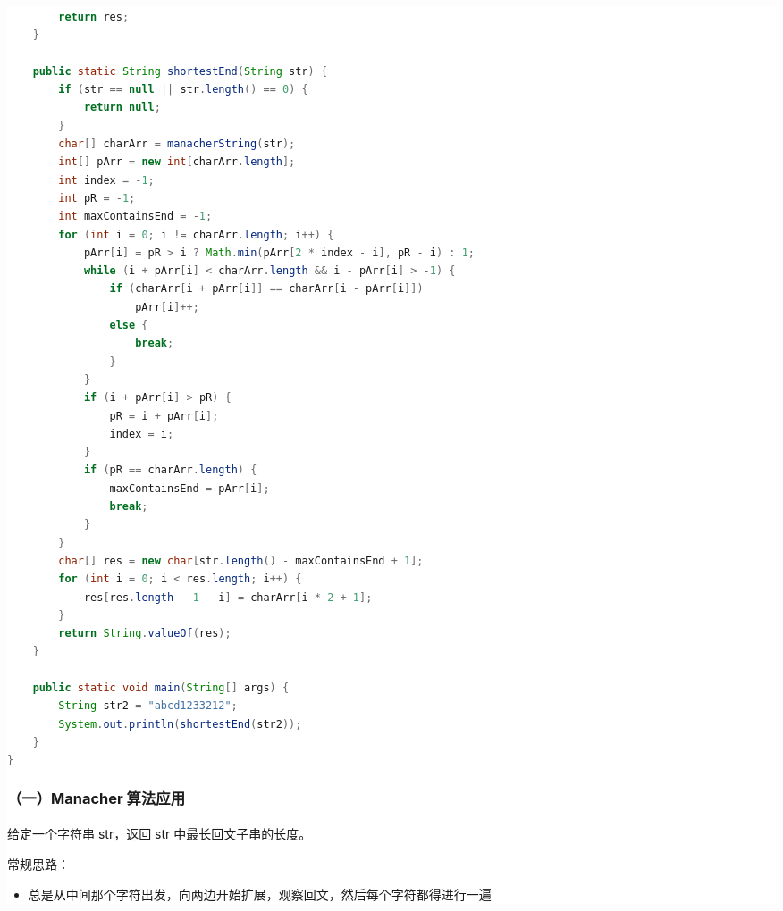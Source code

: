 ```java
        return res;
    }

    public static String shortestEnd(String str) {
        if (str == null || str.length() == 0) {
            return null;
        }
        char[] charArr = manacherString(str);
        int[] pArr = new int[charArr.length];
        int index = -1;
        int pR = -1;
        int maxContainsEnd = -1;
        for (int i = 0; i != charArr.length; i++) {
            pArr[i] = pR > i ? Math.min(pArr[2 * index - i], pR - i) : 1;
            while (i + pArr[i] < charArr.length && i - pArr[i] > -1) {
                if (charArr[i + pArr[i]] == charArr[i - pArr[i]])
                    pArr[i]++;
                else {
                    break;
                }
            }
            if (i + pArr[i] > pR) {
                pR = i + pArr[i];
                index = i;
            }
            if (pR == charArr.length) {
                maxContainsEnd = pArr[i];
                break;
            }
        }
        char[] res = new char[str.length() - maxContainsEnd + 1];
        for (int i = 0; i < res.length; i++) {
            res[res.length - 1 - i] = charArr[i * 2 + 1];
        }
        return String.valueOf(res);
    }

    public static void main(String[] args) {
        String str2 = "abcd1233212";
        System.out.println(shortestEnd(str2));
    }
}

```

### （一）Manacher 算法应用

给定一个字符串 str，返回 str 中最长回文子串的长度。

常规思路： 

- 总是从中间那个字符出发，向两边开始扩展，观察回文，然后每个字符都得进行一遍
